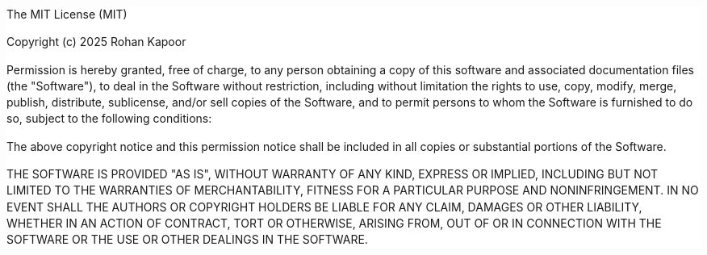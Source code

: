 The MIT License (MIT)

Copyright (c) 2025 Rohan Kapoor

Permission is hereby granted, free of charge, to any person obtaining a copy
of this software and associated documentation files (the "Software"), to deal
in the Software without restriction, including without limitation the rights
to use, copy, modify, merge, publish, distribute, sublicense, and/or sell
copies of the Software, and to permit persons to whom the Software is
furnished to do so, subject to the following conditions:

The above copyright notice and this permission notice shall be included in all
copies or substantial portions of the Software.

THE SOFTWARE IS PROVIDED "AS IS", WITHOUT WARRANTY OF ANY KIND, EXPRESS OR
IMPLIED, INCLUDING BUT NOT LIMITED TO THE WARRANTIES OF MERCHANTABILITY,
FITNESS FOR A PARTICULAR PURPOSE AND NONINFRINGEMENT. IN NO EVENT SHALL THE
AUTHORS OR COPYRIGHT HOLDERS BE LIABLE FOR ANY CLAIM, DAMAGES OR OTHER
LIABILITY, WHETHER IN AN ACTION OF CONTRACT, TORT OR OTHERWISE, ARISING FROM,
OUT OF OR IN CONNECTION WITH THE SOFTWARE OR THE USE OR OTHER DEALINGS IN THE
SOFTWARE.

[commits-shield]: https://img.shields.io/github/commit-activity/y/rohankapoorcom/homeassistant-config.svg
[commits]: https://github.com/rohankapoorcom/homeassistant-config/commits/master
[actions-shield]: https://github.com/rohankapoorcom/homeassistant-config/actions/workflows/check-config.yml/badge.svg
[actions]: https://github.com/rohankapoorcom/homeassistant-config/actions
[home-assistant]: https://home-assistant.io
[issue]: https://github.com/rohankapoorcom/homeassistant-config/issues
[license-shield]: https://img.shields.io/github/license/rohankapoorcom/homeassistant-config.svg
[maintenance-shield]: https://img.shields.io/maintenance/yes/2025.svg
[last-commit-shield]: https://img.shields.io/github/last-commit/rohankapoorcom/homeassistant-config.svg
[coderabbit-shield]: https://img.shields.io/coderabbit/prs/github/rohankapoorcom/homeassistant-config?utm_source=oss&utm_medium=github&utm_campaign=rohankapoorcom%2Fhomeassistant-config&labelColor=171717&color=FF570A&link=https%3A%2F%2Fcoderabbit.ai&label=CodeRabbit+Reviews